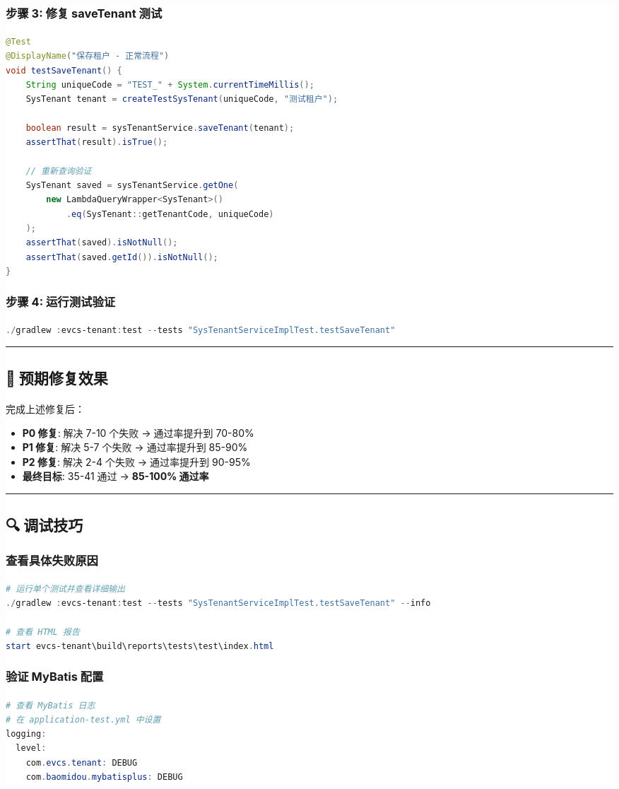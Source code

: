 ### 步骤 3: 修复 saveTenant 测试
```java
@Test
@DisplayName("保存租户 - 正常流程")
void testSaveTenant() {
    String uniqueCode = "TEST_" + System.currentTimeMillis();
    SysTenant tenant = createTestSysTenant(uniqueCode, "测试租户");
    
    boolean result = sysTenantService.saveTenant(tenant);
    assertThat(result).isTrue();
    
    // 重新查询验证
    SysTenant saved = sysTenantService.getOne(
        new LambdaQueryWrapper<SysTenant>()
            .eq(SysTenant::getTenantCode, uniqueCode)
    );
    assertThat(saved).isNotNull();
    assertThat(saved.getId()).isNotNull();
}
```

### 步骤 4: 运行测试验证
```powershell
./gradlew :evcs-tenant:test --tests "SysTenantServiceImplTest.testSaveTenant"
```

---

## 📝 预期修复效果

完成上述修复后：
- **P0 修复**: 解决 7-10 个失败 → 通过率提升到 70-80%
- **P1 修复**: 解决 5-7 个失败 → 通过率提升到 85-90%
- **P2 修复**: 解决 2-4 个失败 → 通过率提升到 90-95%
- **最终目标**: 35-41 通过 → **85-100% 通过率**

---

## 🔍 调试技巧

### 查看具体失败原因
```powershell
# 运行单个测试并查看详细输出
./gradlew :evcs-tenant:test --tests "SysTenantServiceImplTest.testSaveTenant" --info

# 查看 HTML 报告
start evcs-tenant\build\reports\tests\test\index.html
```

### 验证 MyBatis 配置
```powershell
# 查看 MyBatis 日志
# 在 application-test.yml 中设置
logging:
  level:
    com.evcs.tenant: DEBUG
    com.baomidou.mybatisplus: DEBUG
```
